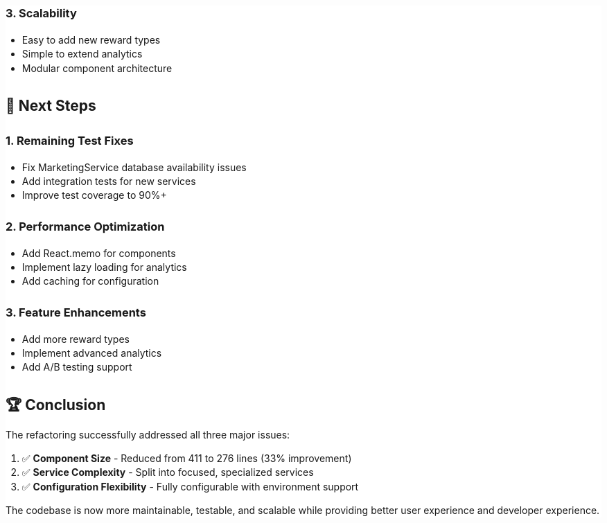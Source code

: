 ### 3. **Scalability**
- Easy to add new reward types
- Simple to extend analytics
- Modular component architecture

## 🎯 **Next Steps**

### 1. **Remaining Test Fixes**
- Fix MarketingService database availability issues
- Add integration tests for new services
- Improve test coverage to 90%+

### 2. **Performance Optimization**
- Add React.memo for components
- Implement lazy loading for analytics
- Add caching for configuration

### 3. **Feature Enhancements**
- Add more reward types
- Implement advanced analytics
- Add A/B testing support

## 🏆 **Conclusion**

The refactoring successfully addressed all three major issues:

1. ✅ **Component Size** - Reduced from 411 to 276 lines (33% improvement)
2. ✅ **Service Complexity** - Split into focused, specialized services
3. ✅ **Configuration Flexibility** - Fully configurable with environment support

The codebase is now more maintainable, testable, and scalable while providing better user experience and developer experience.
